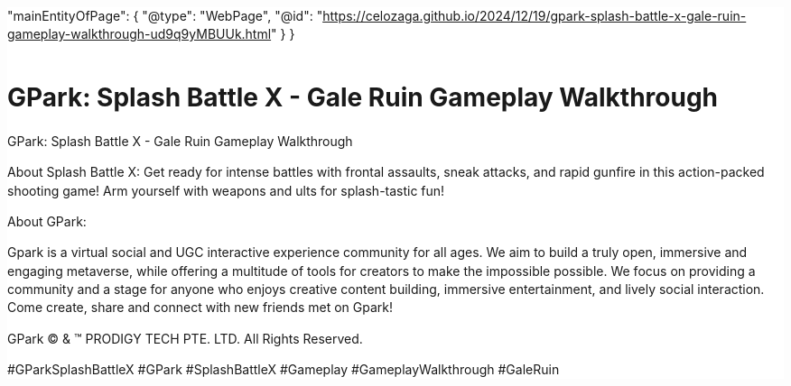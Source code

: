   "mainEntityOfPage": {
    "@type": "WebPage",
    "@id": "https://celozaga.github.io/2024/12/19/gpark-splash-battle-x-gale-ruin-gameplay-walkthrough-ud9q9yMBUUk.html"
  }
}
</script>

<h1 class="youtube-post-title">GPark: Splash Battle X - Gale Ruin Gameplay Walkthrough</h1>

<iframe class="BLOG_video_class" width="100%" height="100%" 
        src="https://www.youtube.com/embed/ud9q9yMBUUk"
        youtube-src-id="ud9q9yMBUUk"
        title="YouTube Video Player"
        frameborder="0"
        allow="accelerometer; autoplay; clipboard-write; encrypted-media; gyroscope; picture-in-picture; web-share"
        referrerpolicy="strict-origin-when-cross-origin"
        allowfullscreen></iframe>

<p class="youtube-post-description">GPark: Splash Battle X - Gale Ruin Gameplay Walkthrough

About Splash Battle X: Get ready for intense battles with frontal assaults, sneak attacks, and rapid gunfire in this action-packed shooting game! Arm yourself with weapons and ults for splash-tastic fun!

About GPark:

Gpark is a virtual social and UGC interactive experience community for all ages. We aim to build a truly open, immersive and engaging metaverse, while offering a multitude of tools for creators to make the impossible possible. We focus on providing a community and a stage for anyone who enjoys creative content building, immersive entertainment, and lively social interaction. Come create, share and connect with new friends met on Gpark!

GPark © & ™ PRODIGY TECH PTE. LTD. All Rights Reserved.

#GParkSplashBattleX #GPark #SplashBattleX #Gameplay #GameplayWalkthrough #GaleRuin</p>
